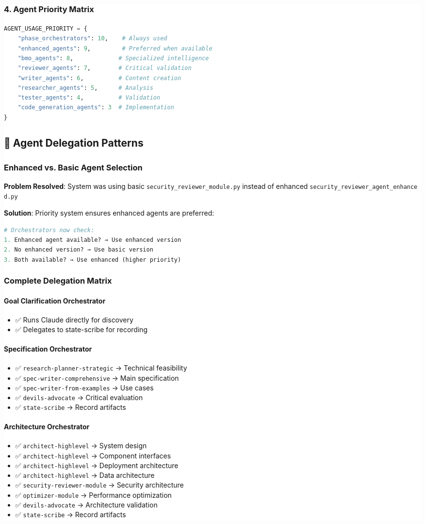 ### 4. **Agent Priority Matrix**
```python
AGENT_USAGE_PRIORITY = {
    "phase_orchestrators": 10,    # Always used
    "enhanced_agents": 9,         # Preferred when available
    "bmo_agents": 8,             # Specialized intelligence
    "reviewer_agents": 7,        # Critical validation
    "writer_agents": 6,          # Content creation
    "researcher_agents": 5,      # Analysis
    "tester_agents": 4,          # Validation
    "code_generation_agents": 3  # Implementation
}
```

## 🎯 **Agent Delegation Patterns**

### **Enhanced vs. Basic Agent Selection**
**Problem Resolved**: System was using basic `security_reviewer_module.py` instead of enhanced `security_reviewer_agent_enhanced.py`

**Solution**: Priority system ensures enhanced agents are preferred:
```python
# Orchestrators now check:
1. Enhanced agent available? → Use enhanced version
2. No enhanced version? → Use basic version
3. Both available? → Use enhanced (higher priority)
```

### **Complete Delegation Matrix**

#### **Goal Clarification Orchestrator**
- ✅ Runs Claude directly for discovery
- ✅ Delegates to state-scribe for recording

#### **Specification Orchestrator** 
- ✅ `research-planner-strategic` → Technical feasibility
- ✅ `spec-writer-comprehensive` → Main specification  
- ✅ `spec-writer-from-examples` → Use cases
- ✅ `devils-advocate` → Critical evaluation
- ✅ `state-scribe` → Record artifacts

#### **Architecture Orchestrator**
- ✅ `architect-highlevel` → System design
- ✅ `architect-highlevel` → Component interfaces
- ✅ `architect-highlevel` → Deployment architecture
- ✅ `architect-highlevel` → Data architecture
- ✅ `security-reviewer-module` → Security architecture
- ✅ `optimizer-module` → Performance optimization
- ✅ `devils-advocate` → Architecture validation
- ✅ `state-scribe` → Record artifacts
